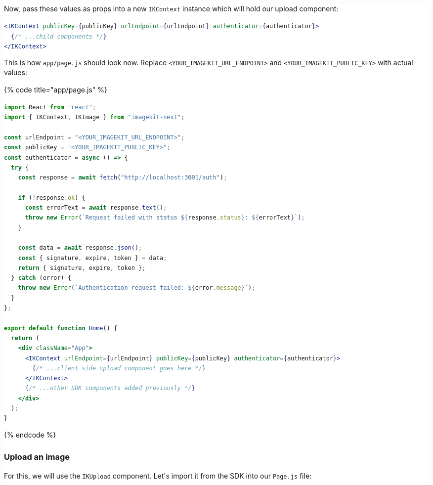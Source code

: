 Now, pass these values as props into a new `IKContext` instance which will hold our upload component:

```jsx
<IKContext publicKey={publicKey} urlEndpoint={urlEndpoint} authenticator={authenticator}>
  {/* ...child components */}
</IKContext>
```

This is how `app/page.js` should look now. Replace `<YOUR_IMAGEKIT_URL_ENDPOINT>` and `<YOUR_IMAGEKIT_PUBLIC_KEY>` with actual values:

{% code title="app/page.js" %}

```jsx
import React from "react";
import { IKContext, IKImage } from "imagekit-next";

const urlEndpoint = "<YOUR_IMAGEKIT_URL_ENDPOINT>";
const publicKey = "<YOUR_IMAGEKIT_PUBLIC_KEY>";
const authenticator = async () => {
  try {
    const response = await fetch("http://localhost:3001/auth");

    if (!response.ok) {
      const errorText = await response.text();
      throw new Error(`Request failed with status ${response.status}: ${errorText}`);
    }

    const data = await response.json();
    const { signature, expire, token } = data;
    return { signature, expire, token };
  } catch (error) {
    throw new Error(`Authentication request failed: ${error.message}`);
  }
};

export default function Home() {
  return (
    <div className="App">
      <IKContext urlEndpoint={urlEndpoint} publicKey={publicKey} authenticator={authenticator}>
        {/* ...client side upload component goes here */}
      </IKContext>
      {/* ...other SDK components added previously */}
    </div>
  );
}
```

{% endcode %}

### **Upload an image**

For this, we will use the `IKUpload` component. Let's import it from the SDK into our `Page.js` file:
